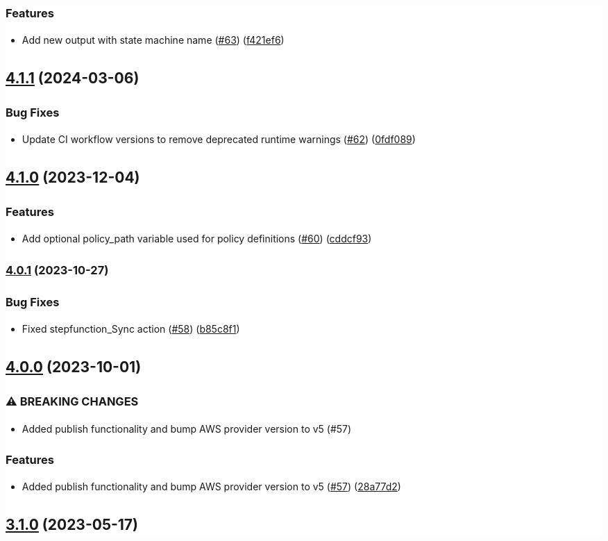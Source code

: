 
### Features

* Add new output with state machine name ([#63](https://github.com/terraform-aws-modules/terraform-aws-step-functions/issues/63)) ([f421ef6](https://github.com/terraform-aws-modules/terraform-aws-step-functions/commit/f421ef6c6807c3bf3cd9ea90d895fb25844dd4ba))

## [4.1.1](https://github.com/terraform-aws-modules/terraform-aws-step-functions/compare/v4.1.0...v4.1.1) (2024-03-06)


### Bug Fixes

* Update CI workflow versions to remove deprecated runtime warnings ([#62](https://github.com/terraform-aws-modules/terraform-aws-step-functions/issues/62)) ([0fdf089](https://github.com/terraform-aws-modules/terraform-aws-step-functions/commit/0fdf089ecef7af5c0094e89783200ab698e721e4))

## [4.1.0](https://github.com/terraform-aws-modules/terraform-aws-step-functions/compare/v4.0.1...v4.1.0) (2023-12-04)


### Features

* Add optional policy_path variable used for policy definitions ([#60](https://github.com/terraform-aws-modules/terraform-aws-step-functions/issues/60)) ([cddcf93](https://github.com/terraform-aws-modules/terraform-aws-step-functions/commit/cddcf9386e33dadbd32be23cdb279ed5acf019e5))

### [4.0.1](https://github.com/terraform-aws-modules/terraform-aws-step-functions/compare/v4.0.0...v4.0.1) (2023-10-27)


### Bug Fixes

* Fixed stepfunction_Sync action ([#58](https://github.com/terraform-aws-modules/terraform-aws-step-functions/issues/58)) ([b85c8f1](https://github.com/terraform-aws-modules/terraform-aws-step-functions/commit/b85c8f1c963034ba46c8263a15487f9acb4c8041))

## [4.0.0](https://github.com/terraform-aws-modules/terraform-aws-step-functions/compare/v3.1.0...v4.0.0) (2023-10-01)


### ⚠ BREAKING CHANGES

* Added publish functionality and bump AWS provider version to v5 (#57)

### Features

* Added publish functionality and bump AWS provider version to v5 ([#57](https://github.com/terraform-aws-modules/terraform-aws-step-functions/issues/57)) ([28a77d2](https://github.com/terraform-aws-modules/terraform-aws-step-functions/commit/28a77d261ef46f5a5ff133c6ab68d851312c0666))

## [3.1.0](https://github.com/terraform-aws-modules/terraform-aws-step-functions/compare/v3.0.0...v3.1.0) (2023-05-17)
